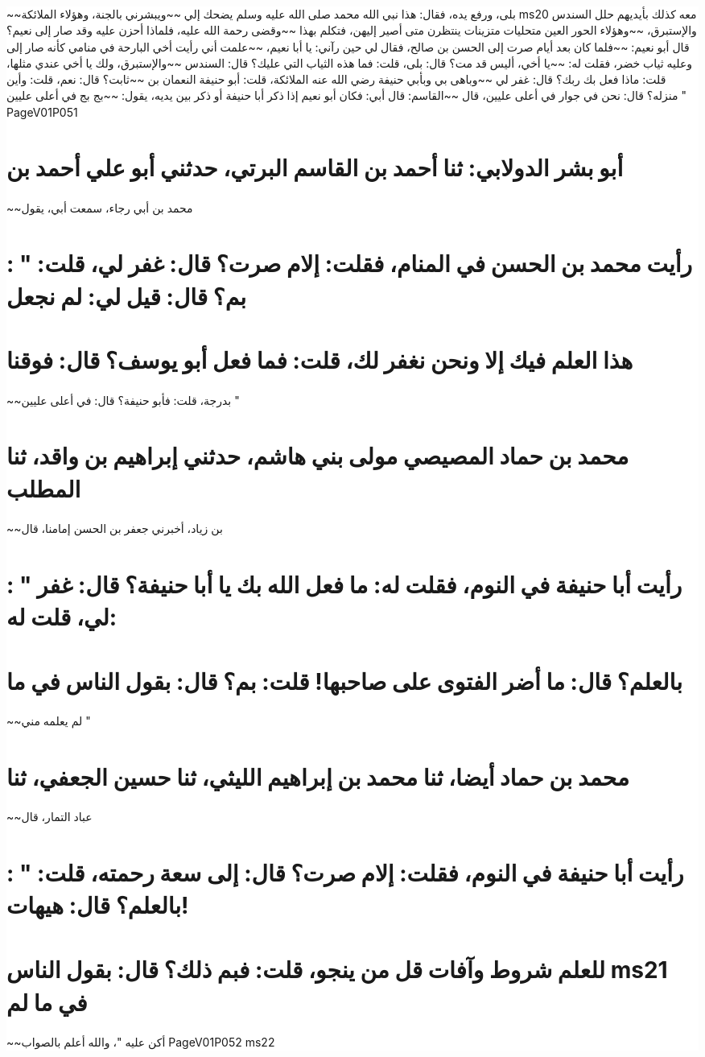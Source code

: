 ~~بلى، ورفع يده، فقال: هذا نبي الله محمد صلى الله عليه وسلم يضحك إلي
~~ويبشرني بالجنة، وهؤلاء الملائكة ms20 معه كذلك بأيديهم حلل السندس والإستبرق،
~~وهؤلاء الحور العين متحليات متزينات ينتظرن متى أصير إليهن، فتكلم بهذا
~~وقضى رحمة الله عليه، فلماذا أحزن عليه وقد صار إلى نعيم؟ قال أبو نعيم:
~~فلما كان بعد أيام صرت إلى الحسن بن صالح، فقال لي حين رآني: يا أبا نعيم،
~~علمت أني رأيت أخي البارحة في منامي كأنه صار إلى وعليه ثياب خضر، فقلت له:
~~يا أخي، أليس قد مت؟ قال: بلى، قلت: فما هذه الثياب التي عليك؟ قال: السندس
~~والإستبرق، ولك يا أخي عندي مثلها، قلت: ماذا فعل بك ربك؟ قال: غفر لي
~~وباهى بي وبأبي حنيفة رضي الله عنه الملائكة، قلت: أبو حنيفة النعمان بن
~~ثابت؟ قال: نعم، قلت: وأين منزله؟ قال: نحن في جوار في أعلى عليين، قال
~~القاسم: قال أبي: فكان أبو نعيم إذا ذكر أبا حنيفة أو ذكر بين يديه، يقول:
~~بج بج في أعلى عليين "
PageV01P051
# أبو بشر الدولابي: ثنا أحمد بن القاسم البرتي، حدثني أبو علي أحمد بن
~~محمد بن أبي رجاء، سمعت أبي، يقول
# : " رأيت محمد بن الحسن في المنام، فقلت: إلام صرت؟ قال: غفر لي، قلت: بم؟ قال: قيل لي: لم نجعل 
# هذا العلم فيك إلا ونحن نغفر لك، قلت: فما فعل أبو يوسف؟ قال: فوقنا
~~بدرجة، قلت: فأبو حنيفة؟ قال: في أعلى عليين "
# محمد بن حماد المصيصي مولى بني هاشم، حدثني إبراهيم بن واقد، ثنا المطلب
~~بن زياد، أخبرني جعفر بن الحسن إمامنا، قال
# : " رأيت أبا حنيفة في النوم، فقلت له: ما فعل الله بك يا أبا حنيفة؟ قال: غفر لي، قلت له: 
# بالعلم؟ قال: ما أضر الفتوى على صاحبها! قلت: بم؟ قال: بقول الناس في ما
~~لم يعلمه مني "
# محمد بن حماد أيضا، ثنا محمد بن إبراهيم الليثي، ثنا حسين الجعفي، ثنا
~~عباد التمار، قال
# : " رأيت أبا حنيفة في النوم، فقلت: إلام صرت؟ قال: إلى سعة رحمته، قلت: بالعلم؟ قال: هيهات! 
# للعلم شروط وآفات قل من ينجو، قلت: فبم ذلك؟ قال: بقول الناس ms21 في ما لم
~~أكن عليه "، والله أعلم بالصواب
PageV01P052 ms22